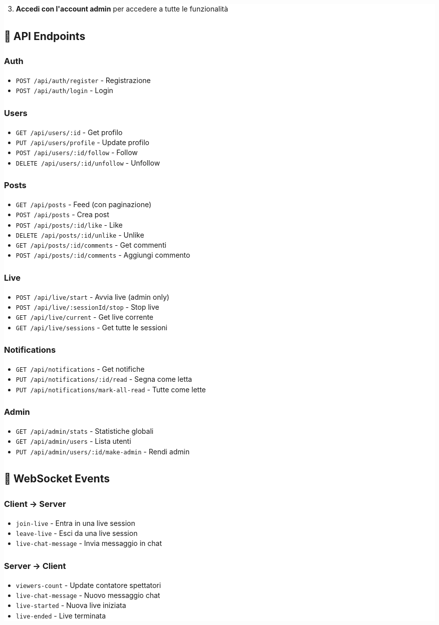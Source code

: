 3. **Accedi con l'account admin** per accedere a tutte le funzionalità

## 📡 API Endpoints

### Auth
- `POST /api/auth/register` - Registrazione
- `POST /api/auth/login` - Login

### Users
- `GET /api/users/:id` - Get profilo
- `PUT /api/users/profile` - Update profilo
- `POST /api/users/:id/follow` - Follow
- `DELETE /api/users/:id/unfollow` - Unfollow

### Posts
- `GET /api/posts` - Feed (con paginazione)
- `POST /api/posts` - Crea post
- `POST /api/posts/:id/like` - Like
- `DELETE /api/posts/:id/unlike` - Unlike
- `GET /api/posts/:id/comments` - Get commenti
- `POST /api/posts/:id/comments` - Aggiungi commento

### Live
- `POST /api/live/start` - Avvia live (admin only)
- `POST /api/live/:sessionId/stop` - Stop live
- `GET /api/live/current` - Get live corrente
- `GET /api/live/sessions` - Get tutte le sessioni

### Notifications
- `GET /api/notifications` - Get notifiche
- `PUT /api/notifications/:id/read` - Segna come letta
- `PUT /api/notifications/mark-all-read` - Tutte come lette

### Admin
- `GET /api/admin/stats` - Statistiche globali
- `GET /api/admin/users` - Lista utenti
- `PUT /api/admin/users/:id/make-admin` - Rendi admin

## 🔌 WebSocket Events

### Client → Server
- `join-live` - Entra in una live session
- `leave-live` - Esci da una live session
- `live-chat-message` - Invia messaggio in chat

### Server → Client
- `viewers-count` - Update contatore spettatori
- `live-chat-message` - Nuovo messaggio chat
- `live-started` - Nuova live iniziata
- `live-ended` - Live terminata
